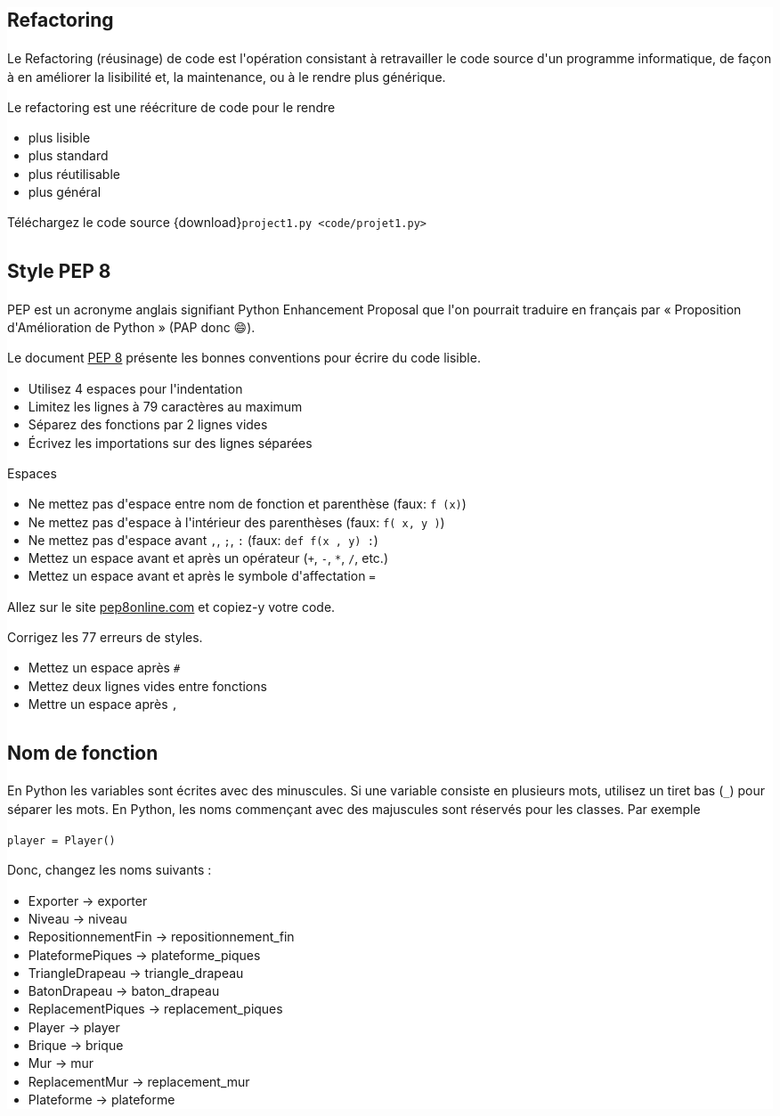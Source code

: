 ## Refactoring

Le Refactoring (réusinage) de code est l'opération consistant à retravailler le code source d'un programme informatique, de façon à en améliorer la lisibilité et, la maintenance, ou à le rendre plus générique.

Le refactoring est une réécriture de code pour le rendre

- plus lisible
- plus standard
- plus réutilisable
- plus général

Téléchargez le code source {download}`project1.py <code/projet1.py>`

## Style PEP 8

PEP est un acronyme anglais signifiant Python Enhancement Proposal que l'on pourrait traduire en français par « Proposition d'Amélioration de Python » (PAP donc 😄).

Le document [PEP 8](https://peps.python.org/pep-0008/) présente les bonnes conventions pour écrire du code lisible.

- Utilisez 4 espaces pour l'indentation
- Limitez les lignes à 79 caractères au maximum
- Séparez des fonctions par 2 lignes vides
- Écrivez les importations sur des lignes séparées

Espaces

- Ne mettez pas d'espace entre nom de fonction et parenthèse (faux: `f (x)`)
- Ne mettez pas d'espace à l'intérieur des parenthèses (faux: `f( x, y )`)
- Ne mettez pas d'espace avant `,`, `;`, `:` (faux: `def f(x , y) :`)
- Mettez un espace avant et après un opérateur (`+`, `-`, `*`, `/`, etc.)
- Mettez un espace avant et après le symbole d'affectation `=`

Allez sur le site [pep8online.com](http://pep8online.com)
et copiez-y votre code.

Corrigez les 77 erreurs de styles.

- Mettez un espace après `#`
- Mettez deux lignes vides entre fonctions
- Mettre un espace après `,`

## Nom de fonction

En Python les variables sont écrites avec des minuscules. Si une variable consiste en plusieurs mots, utilisez un tiret bas (`_`) pour séparer les mots.
En Python, les noms commençant avec des majuscules sont réservés pour les classes. Par exemple

`player = Player()`

Donc, changez les noms suivants : 

- Exporter → exporter
- Niveau → niveau
- RepositionnementFin → repositionnement_fin
- PlateformePiques → plateforme_piques
- TriangleDrapeau → triangle_drapeau
- BatonDrapeau → baton_drapeau
- ReplacementPiques → replacement_piques
- Player → player
- Brique → brique
- Mur → mur
- ReplacementMur → replacement_mur
- Plateforme → plateforme
